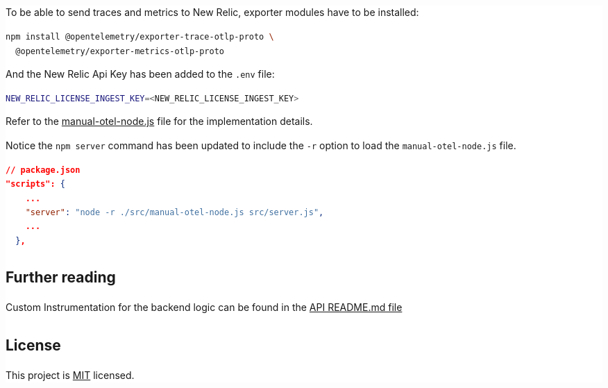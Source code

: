 To be able to send traces and metrics to New Relic, exporter modules have to be installed:

```bash
npm install @opentelemetry/exporter-trace-otlp-proto \
  @opentelemetry/exporter-metrics-otlp-proto
```

And the New Relic Api Key has been added to the `.env` file:

```bash
NEW_RELIC_LICENSE_INGEST_KEY=<NEW_RELIC_LICENSE_INGEST_KEY>
```

Refer to the [manual-otel-node.js](./src/manual-otel-node.js) file for the implementation details.

Notice the `npm server` command has been updated to include the `-r` option to load the `manual-otel-node.js` file.

```json
// package.json
"scripts": {
    ...
    "server": "node -r ./src/manual-otel-node.js src/server.js",
    ...
  },
```

## Further reading
Custom Instrumentation for the backend logic can be found in the [API README.md file](./src/api/README.md)

## License

This project is [MIT](https://opensource.org/licenses/MIT) licensed.
